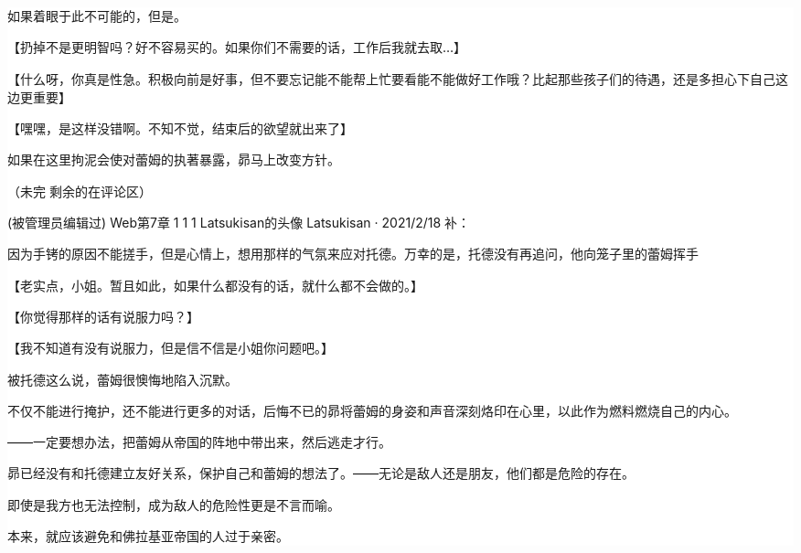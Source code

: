 如果着眼于此不可能的，但是。 

 

【扔掉不是更明智吗？好不容易买的。如果你们不需要的话，工作后我就去取…】 

 

【什么呀，你真是性急。积极向前是好事，但不要忘记能不能帮上忙要看能不能做好工作哦？比起那些孩子们的待遇，还是多担心下自己这边更重要】 

 

【嘿嘿，是这样没错啊。不知不觉，结束后的欲望就出来了】 

 

如果在这里拘泥会使对蕾姆的执著暴露，昴马上改变方针。 

（未完 剩余的在评论区）



(被管理员编辑过)
Web第7章
1
1
1
Latsukisan的头像
Latsukisan
·
2021/2/18
补： 

因为手铐的原因不能搓手，但是心情上，想用那样的气氛来应对托德。万幸的是，托德没有再追问，他向笼子里的蕾姆挥手 

 

【老实点，小姐。暂且如此，如果什么都没有的话，就什么都不会做的。】 

 

【你觉得那样的话有说服力吗？】 

 

【我不知道有没有说服力，但是信不信是小姐你问题吧。】 

 

被托德这么说，蕾姆很懊悔地陷入沉默。 

 

不仅不能进行掩护，还不能进行更多的对话，后悔不已的昴将蕾姆的身姿和声音深刻烙印在心里，以此作为燃料燃烧自己的内心。 

 

——一定要想办法，把蕾姆从帝国的阵地中带出来，然后逃走才行。 

 

昴已经没有和托德建立友好关系，保护自己和蕾姆的想法了。——无论是敌人还是朋友，他们都是危险的存在。 

 

即使是我方也无法控制，成为敌人的危险性更是不言而喻。 

 

本来，就应该避免和佛拉基亚帝国的人过于亲密。 

